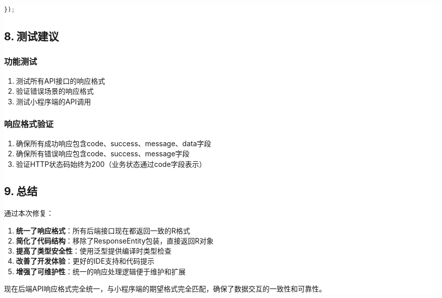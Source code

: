 ```javascript
});
```

## 8. 测试建议

### 功能测试
1. 测试所有API接口的响应格式
2. 验证错误场景的响应格式
3. 测试小程序端的API调用

### 响应格式验证
1. 确保所有成功响应包含code、success、message、data字段
2. 确保所有错误响应包含code、success、message字段
3. 验证HTTP状态码始终为200（业务状态通过code字段表示）

## 9. 总结

通过本次修复：
1. **统一了响应格式**：所有后端接口现在都返回一致的R<T>格式
2. **简化了代码结构**：移除了ResponseEntity包装，直接返回R对象
3. **提高了类型安全性**：使用泛型提供编译时类型检查
4. **改善了开发体验**：更好的IDE支持和代码提示
5. **增强了可维护性**：统一的响应处理逻辑便于维护和扩展

现在后端API响应格式完全统一，与小程序端的期望格式完全匹配，确保了数据交互的一致性和可靠性。
